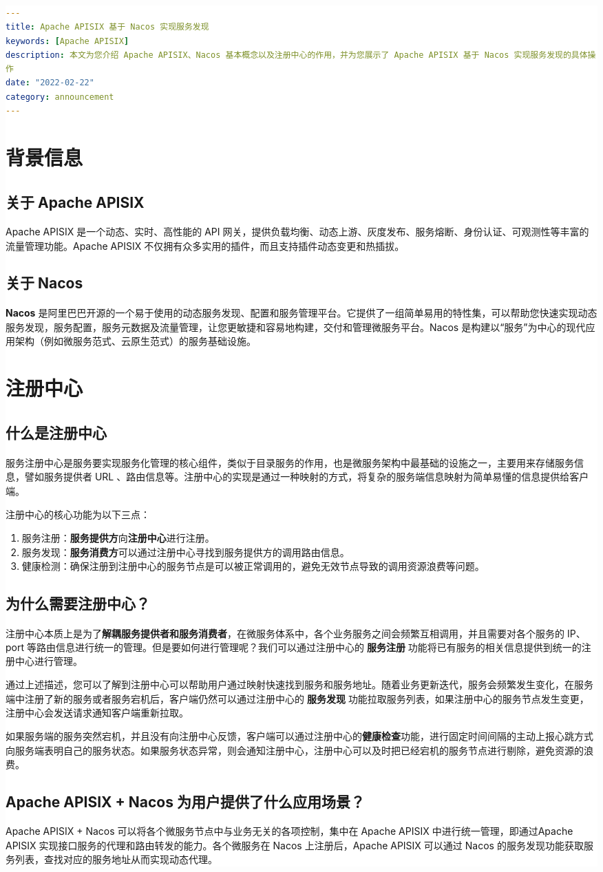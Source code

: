 ```yaml
---
title: Apache APISIX 基于 Nacos 实现服务发现
keywords: [Apache APISIX]
description: 本文为您介绍 Apache APISIX、Nacos 基本概念以及注册中心的作用，并为您展示了 Apache APISIX 基于 Nacos 实现服务发现的具体操作
date: "2022-02-22"
category: announcement
---
```


# 背景信息

## 关于 Apache APISIX

Apache APISIX 是一个动态、实时、高性能的 API 网关，提供负载均衡、动态上游、灰度发布、服务熔断、身份认证、可观测性等丰富的流量管理功能。Apache APISIX 不仅拥有众多实用的插件，而且支持插件动态变更和热插拔。

## 关于 Nacos

**Nacos** 是阿里巴巴开源的一个易于使用的动态服务发现、配置和服务管理平台。它提供了一组简单易用的特性集，可以帮助您快速实现动态服务发现，服务配置，服务元数据及流量管理，让您更敏捷和容易地构建，交付和管理微服务平台。Nacos 是构建以“服务”为中心的现代应用架构（例如微服务范式、云原生范式）的服务基础设施。

# 注册中心

## 什么是注册中心

服务注册中心是服务要实现服务化管理的核心组件，类似于目录服务的作用，也是微服务架构中最基础的设施之一，主要用来存储服务信息，譬如服务提供者 URL 、路由信息等。注册中心的实现是通过一种映射的方式，将复杂的服务端信息映射为简单易懂的信息提供给客户端。

注册中心的核心功能为以下三点：

1. 服务注册：**服务提供方**向**注册中心**进行注册。
2. 服务发现：**服务消费方**可以通过注册中心寻找到服务提供方的调用路由信息。
3. 健康检测：确保注册到注册中心的服务节点是可以被正常调用的，避免无效节点导致的调用资源浪费等问题。

## 为什么需要注册中心？

注册中心本质上是为了**解耦服务提供者和服务消费者**，在微服务体系中，各个业务服务之间会频繁互相调用，并且需要对各个服务的 IP、port 等路由信息进行统一的管理。但是要如何进行管理呢？我们可以通过注册中心的 **服务注册** 功能将已有服务的相关信息提供到统一的注册中心进行管理。

通过上述描述，您可以了解到注册中心可以帮助用户通过映射快速找到服务和服务地址。随着业务更新迭代，服务会频繁发生变化，在服务端中注册了新的服务或者服务宕机后，客户端仍然可以通过注册中心的 **服务发现** 功能拉取服务列表，如果注册中心的服务节点发生变更，注册中心会发送请求通知客户端重新拉取。

如果服务端的服务突然宕机，并且没有向注册中心反馈，客户端可以通过注册中心的**健康检查**功能，进行固定时间间隔的主动上报心跳方式向服务端表明自己的服务状态。如果服务状态异常，则会通知注册中心，注册中心可以及时把已经宕机的服务节点进行剔除，避免资源的浪费。

## Apache APISIX + Nacos 为用户提供了什么应用场景？

Apache APISIX + Nacos 可以将各个微服务节点中与业务无关的各项控制，集中在 Apache APISIX 中进行统一管理，即通过Apache APISIX 实现接口服务的代理和路由转发的能力。各个微服务在 Nacos 上注册后，Apache APISIX 可以通过 Nacos 的服务发现功能获取服务列表，查找对应的服务地址从而实现动态代理。
